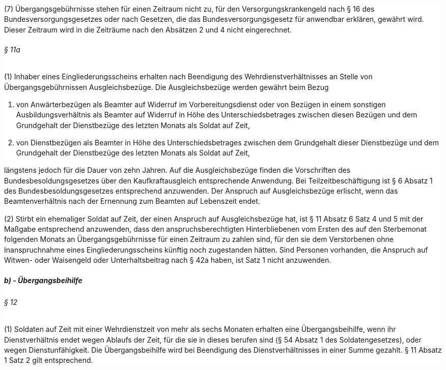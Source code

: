 (7) Übergangsgebührnisse stehen für einen Zeitraum nicht zu, für den
Versorgungskrankengeld nach § 16 des Bundesversorgungsgesetzes oder
nach Gesetzen, die das Bundesversorgungsgesetz für anwendbar erklären,
gewährt wird. Dieser Zeitraum wird in die Zeiträume nach den Absätzen
2 und 4 nicht eingerechnet.


###### § 11a

(1) Inhaber eines Eingliederungsscheins erhalten nach Beendigung des
Wehrdienstverhältnisses an Stelle von Übergangsgebührnissen
Ausgleichsbezüge. Die Ausgleichsbezüge werden gewährt beim Bezug

1.  von Anwärterbezügen als Beamter auf Widerruf im Vorbereitungsdienst
    oder von Bezügen in einem sonstigen Ausbildungsverhältnis als Beamter
    auf Widerruf in Höhe des Unterschiedsbetrages zwischen diesen Bezügen
    und dem Grundgehalt der Dienstbezüge des letzten Monats als Soldat auf
    Zeit,


2.  von Dienstbezügen als Beamter in Höhe des Unterschiedsbetrages
    zwischen dem Grundgehalt dieser Dienstbezüge und dem Grundgehalt der
    Dienstbezüge des letzten Monats als Soldat auf Zeit,



längstens jedoch für die Dauer von zehn Jahren. Auf die
Ausgleichsbezüge finden die Vorschriften des Bundesbesoldungsgesetzes
über den Kaufkraftausgleich entsprechende Anwendung. Bei
Teilzeitbeschäftigung ist § 6 Absatz 1 des Bundesbesoldungsgesetzes
entsprechend anzuwenden. Der Anspruch auf Ausgleichsbezüge erlischt,
wenn das Beamtenverhältnis nach der Ernennung zum Beamten auf
Lebenszeit endet.

(2) Stirbt ein ehemaliger Soldat auf Zeit, der einen Anspruch auf
Ausgleichsbezüge hat, ist § 11 Absatz 6 Satz 4 und 5 mit der Maßgabe
entsprechend anzuwenden, dass den anspruchsberechtigten
Hinterbliebenen vom Ersten des auf den Sterbemonat folgenden Monats an
Übergangsgebührnisse für einen Zeitraum zu zahlen sind, für den sie
dem Verstorbenen ohne Inanspruchnahme eines Eingliederungsscheins
künftig noch zugestanden hätten. Sind Personen vorhanden, die Anspruch
auf Witwen- oder Waisengeld oder Unterhaltsbeitrag nach § 42a haben,
ist Satz 1 nicht anzuwenden.


##### b) - Übergangsbeihilfe



###### § 12

(1) Soldaten auf Zeit mit einer Wehrdienstzeit von mehr als sechs
Monaten erhalten eine Übergangsbeihilfe, wenn ihr Dienstverhältnis
endet wegen Ablaufs der Zeit, für die sie in dieses berufen sind (§ 54
Absatz 1 des Soldatengesetzes), oder wegen Dienstunfähigkeit. Die
Übergangsbeihilfe wird bei Beendigung des Dienstverhältnisses in einer
Summe gezahlt. § 11 Absatz 1 Satz 2 gilt entsprechend.
